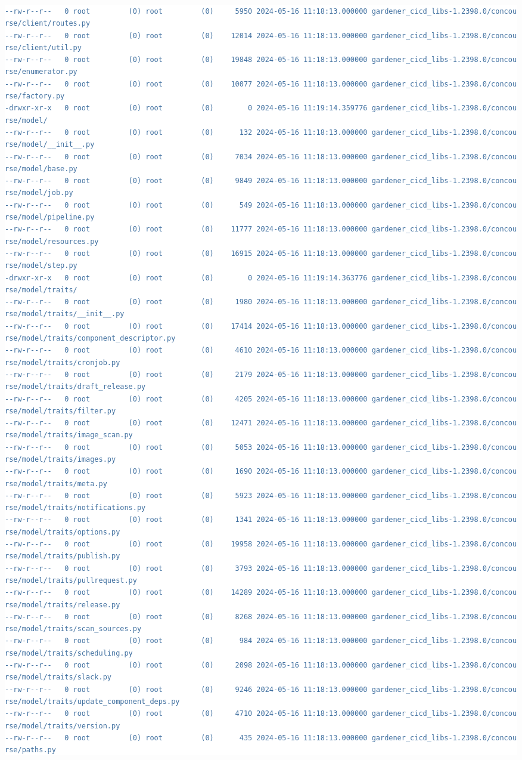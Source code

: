 ```diff
--rw-r--r--   0 root         (0) root         (0)     5950 2024-05-16 11:18:13.000000 gardener_cicd_libs-1.2398.0/concourse/client/routes.py
--rw-r--r--   0 root         (0) root         (0)    12014 2024-05-16 11:18:13.000000 gardener_cicd_libs-1.2398.0/concourse/client/util.py
--rw-r--r--   0 root         (0) root         (0)    19848 2024-05-16 11:18:13.000000 gardener_cicd_libs-1.2398.0/concourse/enumerator.py
--rw-r--r--   0 root         (0) root         (0)    10077 2024-05-16 11:18:13.000000 gardener_cicd_libs-1.2398.0/concourse/factory.py
-drwxr-xr-x   0 root         (0) root         (0)        0 2024-05-16 11:19:14.359776 gardener_cicd_libs-1.2398.0/concourse/model/
--rw-r--r--   0 root         (0) root         (0)      132 2024-05-16 11:18:13.000000 gardener_cicd_libs-1.2398.0/concourse/model/__init__.py
--rw-r--r--   0 root         (0) root         (0)     7034 2024-05-16 11:18:13.000000 gardener_cicd_libs-1.2398.0/concourse/model/base.py
--rw-r--r--   0 root         (0) root         (0)     9849 2024-05-16 11:18:13.000000 gardener_cicd_libs-1.2398.0/concourse/model/job.py
--rw-r--r--   0 root         (0) root         (0)      549 2024-05-16 11:18:13.000000 gardener_cicd_libs-1.2398.0/concourse/model/pipeline.py
--rw-r--r--   0 root         (0) root         (0)    11777 2024-05-16 11:18:13.000000 gardener_cicd_libs-1.2398.0/concourse/model/resources.py
--rw-r--r--   0 root         (0) root         (0)    16915 2024-05-16 11:18:13.000000 gardener_cicd_libs-1.2398.0/concourse/model/step.py
-drwxr-xr-x   0 root         (0) root         (0)        0 2024-05-16 11:19:14.363776 gardener_cicd_libs-1.2398.0/concourse/model/traits/
--rw-r--r--   0 root         (0) root         (0)     1980 2024-05-16 11:18:13.000000 gardener_cicd_libs-1.2398.0/concourse/model/traits/__init__.py
--rw-r--r--   0 root         (0) root         (0)    17414 2024-05-16 11:18:13.000000 gardener_cicd_libs-1.2398.0/concourse/model/traits/component_descriptor.py
--rw-r--r--   0 root         (0) root         (0)     4610 2024-05-16 11:18:13.000000 gardener_cicd_libs-1.2398.0/concourse/model/traits/cronjob.py
--rw-r--r--   0 root         (0) root         (0)     2179 2024-05-16 11:18:13.000000 gardener_cicd_libs-1.2398.0/concourse/model/traits/draft_release.py
--rw-r--r--   0 root         (0) root         (0)     4205 2024-05-16 11:18:13.000000 gardener_cicd_libs-1.2398.0/concourse/model/traits/filter.py
--rw-r--r--   0 root         (0) root         (0)    12471 2024-05-16 11:18:13.000000 gardener_cicd_libs-1.2398.0/concourse/model/traits/image_scan.py
--rw-r--r--   0 root         (0) root         (0)     5053 2024-05-16 11:18:13.000000 gardener_cicd_libs-1.2398.0/concourse/model/traits/images.py
--rw-r--r--   0 root         (0) root         (0)     1690 2024-05-16 11:18:13.000000 gardener_cicd_libs-1.2398.0/concourse/model/traits/meta.py
--rw-r--r--   0 root         (0) root         (0)     5923 2024-05-16 11:18:13.000000 gardener_cicd_libs-1.2398.0/concourse/model/traits/notifications.py
--rw-r--r--   0 root         (0) root         (0)     1341 2024-05-16 11:18:13.000000 gardener_cicd_libs-1.2398.0/concourse/model/traits/options.py
--rw-r--r--   0 root         (0) root         (0)    19958 2024-05-16 11:18:13.000000 gardener_cicd_libs-1.2398.0/concourse/model/traits/publish.py
--rw-r--r--   0 root         (0) root         (0)     3793 2024-05-16 11:18:13.000000 gardener_cicd_libs-1.2398.0/concourse/model/traits/pullrequest.py
--rw-r--r--   0 root         (0) root         (0)    14289 2024-05-16 11:18:13.000000 gardener_cicd_libs-1.2398.0/concourse/model/traits/release.py
--rw-r--r--   0 root         (0) root         (0)     8268 2024-05-16 11:18:13.000000 gardener_cicd_libs-1.2398.0/concourse/model/traits/scan_sources.py
--rw-r--r--   0 root         (0) root         (0)      984 2024-05-16 11:18:13.000000 gardener_cicd_libs-1.2398.0/concourse/model/traits/scheduling.py
--rw-r--r--   0 root         (0) root         (0)     2098 2024-05-16 11:18:13.000000 gardener_cicd_libs-1.2398.0/concourse/model/traits/slack.py
--rw-r--r--   0 root         (0) root         (0)     9246 2024-05-16 11:18:13.000000 gardener_cicd_libs-1.2398.0/concourse/model/traits/update_component_deps.py
--rw-r--r--   0 root         (0) root         (0)     4710 2024-05-16 11:18:13.000000 gardener_cicd_libs-1.2398.0/concourse/model/traits/version.py
--rw-r--r--   0 root         (0) root         (0)      435 2024-05-16 11:18:13.000000 gardener_cicd_libs-1.2398.0/concourse/paths.py
```